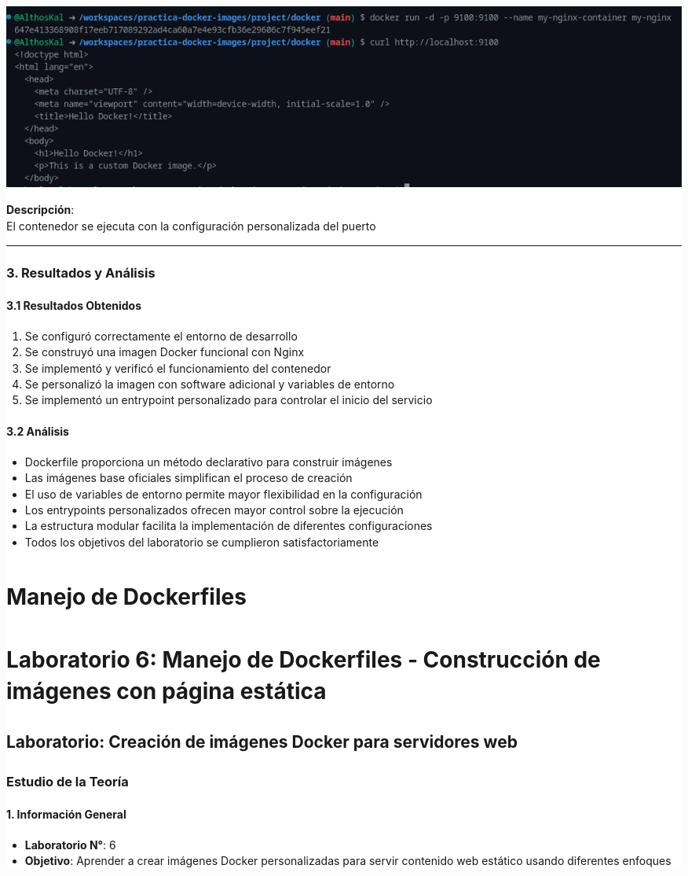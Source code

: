 ![Captura de verificación final](img/img12.png)

**Descripción**:  
El contenedor se ejecuta con la configuración personalizada del puerto

---

### 3. Resultados y Análisis

#### 3.1 Resultados Obtenidos
1. Se configuró correctamente el entorno de desarrollo
2. Se construyó una imagen Docker funcional con Nginx
3. Se implementó y verificó el funcionamiento del contenedor
4. Se personalizó la imagen con software adicional y variables de entorno
5. Se implementó un entrypoint personalizado para controlar el inicio del servicio

#### 3.2 Análisis
- Dockerfile proporciona un método declarativo para construir imágenes
- Las imágenes base oficiales simplifican el proceso de creación
- El uso de variables de entorno permite mayor flexibilidad en la configuración
- Los entrypoints personalizados ofrecen mayor control sobre la ejecución
- La estructura modular facilita la implementación de diferentes configuraciones
- Todos los objetivos del laboratorio se cumplieron satisfactoriamente


# Manejo de Dockerfiles

# Laboratorio 6: Manejo de Dockerfiles - Construcción de imágenes con página estática

## Laboratorio: Creación de imágenes Docker para servidores web

### Estudio de la Teoría

#### 1. Información General
- **Laboratorio N°**: 6
- **Objetivo**: Aprender a crear imágenes Docker personalizadas para servir contenido web estático usando diferentes enfoques
